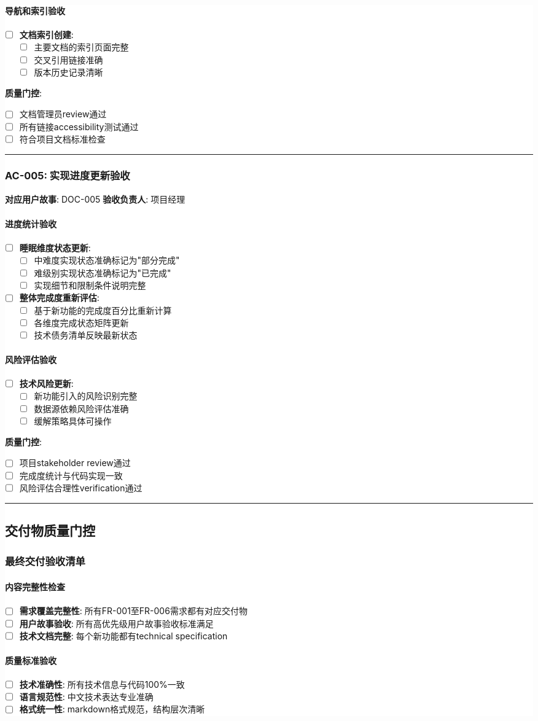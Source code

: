 #### 导航和索引验收
- [ ] **文档索引创建**:
  - [ ] 主要文档的索引页面完整
  - [ ] 交叉引用链接准确
  - [ ] 版本历史记录清晰

**质量门控**:
- [ ] 文档管理员review通过
- [ ] 所有链接accessibility测试通过
- [ ] 符合项目文档标准检查

---

### AC-005: 实现进度更新验收
**对应用户故事**: DOC-005
**验收负责人**: 项目经理

#### 进度统计验收
- [ ] **睡眠维度状态更新**:
  - [ ] 中难度实现状态准确标记为"部分完成"
  - [ ] 难级别实现状态准确标记为"已完成"
  - [ ] 实现细节和限制条件说明完整

- [ ] **整体完成度重新评估**:
  - [ ] 基于新功能的完成度百分比重新计算
  - [ ] 各维度完成状态矩阵更新
  - [ ] 技术债务清单反映最新状态

#### 风险评估验收
- [ ] **技术风险更新**:
  - [ ] 新功能引入的风险识别完整
  - [ ] 数据源依赖风险评估准确
  - [ ] 缓解策略具体可操作

**质量门控**:
- [ ] 项目stakeholder review通过
- [ ] 完成度统计与代码实现一致
- [ ] 风险评估合理性verification通过

---

## 交付物质量门控

### 最终交付验收清单

#### 内容完整性检查
- [ ] **需求覆盖完整性**: 所有FR-001至FR-006需求都有对应交付物
- [ ] **用户故事验收**: 所有高优先级用户故事验收标准满足
- [ ] **技术文档完整**: 每个新功能都有technical specification

#### 质量标准验收
- [ ] **技术准确性**: 所有技术信息与代码100%一致
- [ ] **语言规范性**: 中文技术表达专业准确
- [ ] **格式统一性**: markdown格式规范，结构层次清晰
